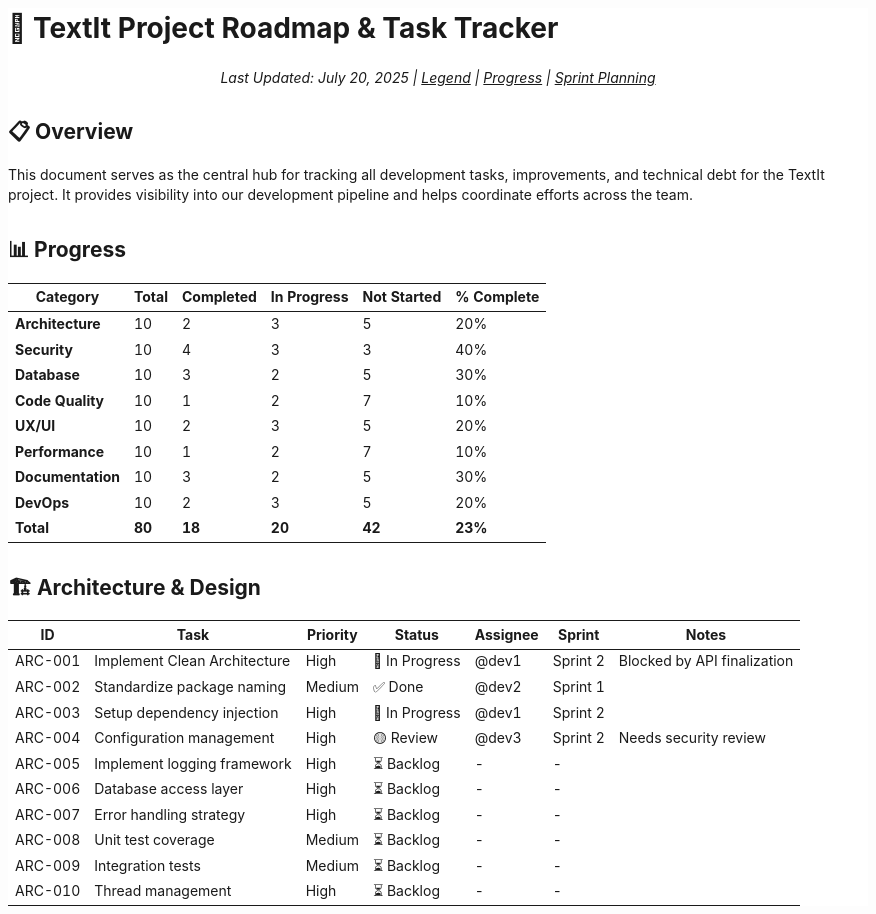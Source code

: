 # 🚀 TextIt Project Roadmap & Task Tracker

<div align="center">
  <p><em>Last Updated: July 20, 2025 | <a href="#legend">Legend</a> | <a href="#progress">Progress</a> | <a href="#sprint-planning">Sprint Planning</a></em></p>
</div>

## 📋 Overview

This document serves as the central hub for tracking all development tasks, improvements, and technical debt for the TextIt project. It provides visibility into our development pipeline and helps coordinate efforts across the team.

## 📊 Progress

| Category | Total | Completed | In Progress | Not Started | % Complete |
|----------|-------|-----------|-------------|-------------|-------------|
| **Architecture** | 10 | 2 | 3 | 5 | 20% |
| **Security** | 10 | 4 | 3 | 3 | 40% |
| **Database** | 10 | 3 | 2 | 5 | 30% |
| **Code Quality** | 10 | 1 | 2 | 7 | 10% |
| **UX/UI** | 10 | 2 | 3 | 5 | 20% |
| **Performance** | 10 | 1 | 2 | 7 | 10% |
| **Documentation** | 10 | 3 | 2 | 5 | 30% |
| **DevOps** | 10 | 2 | 3 | 5 | 20% |
| **Total** | **80** | **18** | **20** | **42** | **23%** |

## 🏗️ Architecture & Design

| ID | Task | Priority | Status | Assignee | Sprint | Notes |
|----|------|----------|--------|----------|--------|-------|
| ARC-001 | Implement Clean Architecture | High | 🔄 In Progress | @dev1 | Sprint 2 | Blocked by API finalization |
| ARC-002 | Standardize package naming | Medium | ✅ Done | @dev2 | Sprint 1 | |
| ARC-003 | Setup dependency injection | High | 🔄 In Progress | @dev1 | Sprint 2 | |
| ARC-004 | Configuration management | High | 🟡 Review | @dev3 | Sprint 2 | Needs security review |
| ARC-005 | Implement logging framework | High | ⏳ Backlog | - | - | |
| ARC-006 | Database access layer | High | ⏳ Backlog | - | - | |
| ARC-007 | Error handling strategy | High | ⏳ Backlog | - | - | |
| ARC-008 | Unit test coverage | Medium | ⏳ Backlog | - | - | |
| ARC-009 | Integration tests | Medium | ⏳ Backlog | - | - | |
| ARC-010 | Thread management | High | ⏳ Backlog | - | - | |
